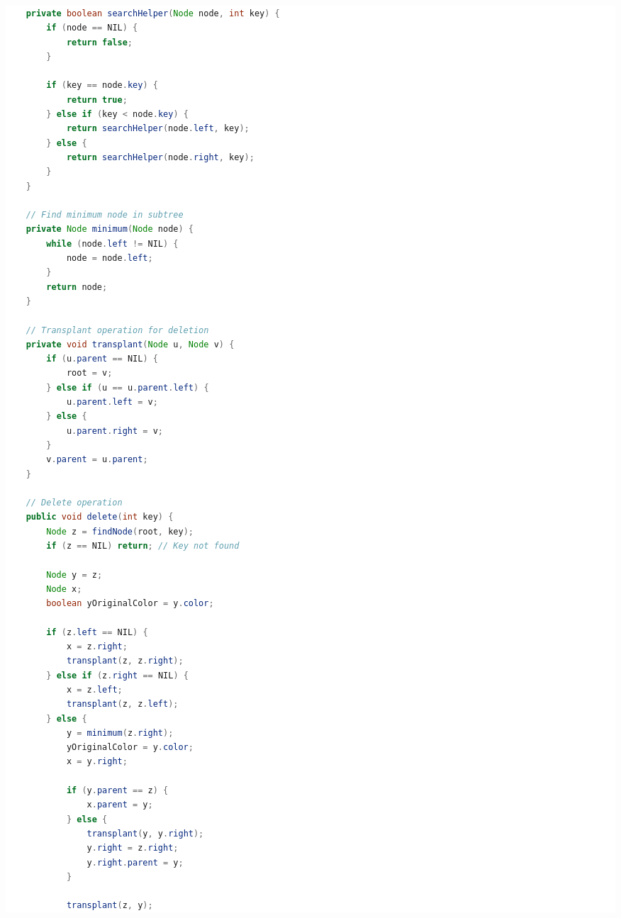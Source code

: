 ```java path=null start=null
    private boolean searchHelper(Node node, int key) {
        if (node == NIL) {
            return false;
        }

        if (key == node.key) {
            return true;
        } else if (key < node.key) {
            return searchHelper(node.left, key);
        } else {
            return searchHelper(node.right, key);
        }
    }

    // Find minimum node in subtree
    private Node minimum(Node node) {
        while (node.left != NIL) {
            node = node.left;
        }
        return node;
    }

    // Transplant operation for deletion
    private void transplant(Node u, Node v) {
        if (u.parent == NIL) {
            root = v;
        } else if (u == u.parent.left) {
            u.parent.left = v;
        } else {
            u.parent.right = v;
        }
        v.parent = u.parent;
    }

    // Delete operation
    public void delete(int key) {
        Node z = findNode(root, key);
        if (z == NIL) return; // Key not found

        Node y = z;
        Node x;
        boolean yOriginalColor = y.color;

        if (z.left == NIL) {
            x = z.right;
            transplant(z, z.right);
        } else if (z.right == NIL) {
            x = z.left;
            transplant(z, z.left);
        } else {
            y = minimum(z.right);
            yOriginalColor = y.color;
            x = y.right;

            if (y.parent == z) {
                x.parent = y;
            } else {
                transplant(y, y.right);
                y.right = z.right;
                y.right.parent = y;
            }

            transplant(z, y);
```
